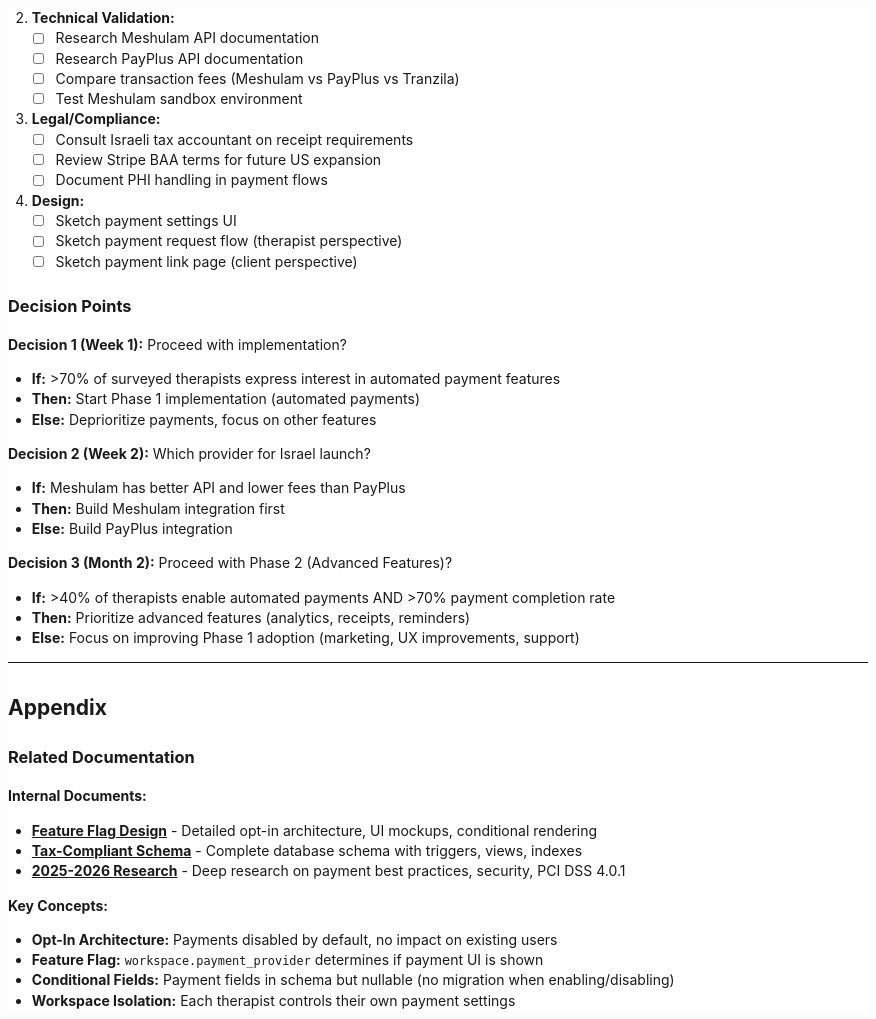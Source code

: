 2. **Technical Validation:**
   - [ ] Research Meshulam API documentation
   - [ ] Research PayPlus API documentation
   - [ ] Compare transaction fees (Meshulam vs PayPlus vs Tranzila)
   - [ ] Test Meshulam sandbox environment

3. **Legal/Compliance:**
   - [ ] Consult Israeli tax accountant on receipt requirements
   - [ ] Review Stripe BAA terms for future US expansion
   - [ ] Document PHI handling in payment flows

4. **Design:**
   - [ ] Sketch payment settings UI
   - [ ] Sketch payment request flow (therapist perspective)
   - [ ] Sketch payment link page (client perspective)

### Decision Points

**Decision 1 (Week 1):** Proceed with implementation?
- **If:** >70% of surveyed therapists express interest in automated payment features
- **Then:** Start Phase 1 implementation (automated payments)
- **Else:** Deprioritize payments, focus on other features

**Decision 2 (Week 2):** Which provider for Israel launch?
- **If:** Meshulam has better API and lower fees than PayPlus
- **Then:** Build Meshulam integration first
- **Else:** Build PayPlus integration

**Decision 3 (Month 2):** Proceed with Phase 2 (Advanced Features)?
- **If:** >40% of therapists enable automated payments AND >70% payment completion rate
- **Then:** Prioritize advanced features (analytics, receipts, reminders)
- **Else:** Focus on improving Phase 1 adoption (marketing, UX improvements, support)

---

## Appendix

### Related Documentation

**Internal Documents:**
- **[Feature Flag Design](/docs/PAYMENT_FEATURE_FLAG_DESIGN.md)** - Detailed opt-in architecture, UI mockups, conditional rendering
- **[Tax-Compliant Schema](/docs/PAYMENT_SCHEMA_TAX_COMPLIANT.sql)** - Complete database schema with triggers, views, indexes
- **[2025-2026 Research](/docs/PAYMENT_INTEGRATION_RESEARCH_2025.md)** - Deep research on payment best practices, security, PCI DSS 4.0.1

**Key Concepts:**
- **Opt-In Architecture:** Payments disabled by default, no impact on existing users
- **Feature Flag:** `workspace.payment_provider` determines if payment UI is shown
- **Conditional Fields:** Payment fields in schema but nullable (no migration when enabling/disabling)
- **Workspace Isolation:** Each therapist controls their own payment settings
